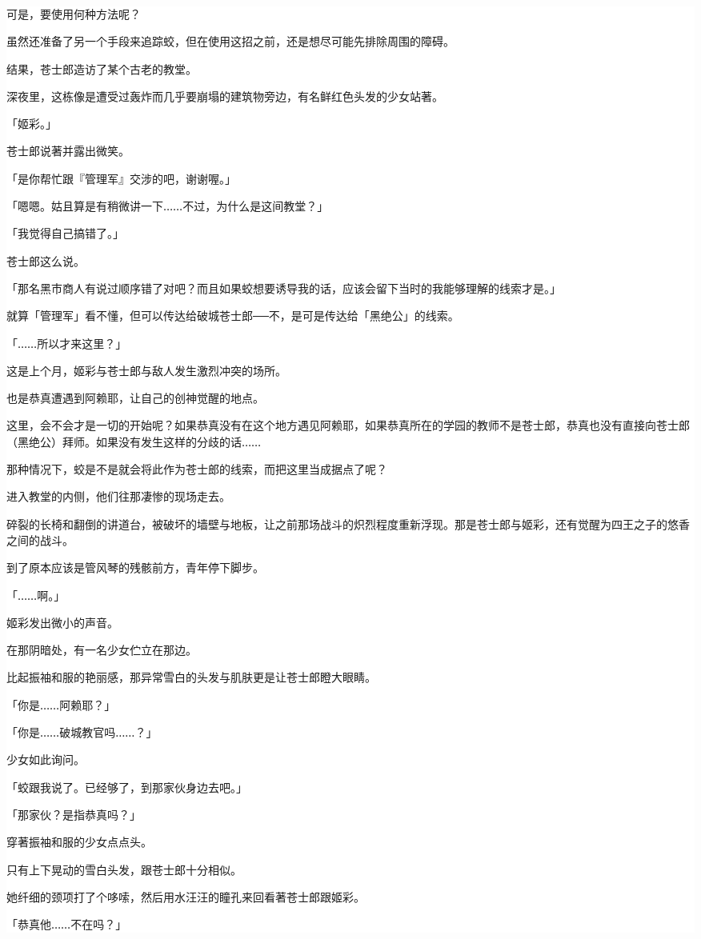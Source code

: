 可是，要使用何种方法呢？

虽然还准备了另一个手段来追踪蛟，但在使用这招之前，还是想尽可能先排除周围的障碍。

结果，苍士郎造访了某个古老的教堂。

深夜里，这栋像是遭受过轰炸而几乎要崩塌的建筑物旁边，有名鲜红色头发的少女站著。

「姬彩。」

苍士郎说著并露出微笑。

「是你帮忙跟『管理军』交涉的吧，谢谢喔。」

「嗯嗯。姑且算是有稍微讲一下……不过，为什么是这间教堂？」

「我觉得自己搞错了。」

苍士郎这么说。

「那名黑市商人有说过顺序错了对吧？而且如果蛟想要诱导我的话，应该会留下当时的我能够理解的线索才是。」

就算「管理军」看不懂，但可以传达给破城苍士郎──不，是可是传达给「黑绝公」的线索。

「……所以才来这里？」

这是上个月，姬彩与苍士郎与敌人发生激烈冲突的场所。

也是恭真遭遇到阿赖耶，让自己的创神觉醒的地点。

这里，会不会才是一切的开始呢？如果恭真没有在这个地方遇见阿赖耶，如果恭真所在的学园的教师不是苍士郎，恭真也没有直接向苍士郎（黑绝公）拜师。如果没有发生这样的分歧的话……

那种情况下，蛟是不是就会将此作为苍士郎的线索，而把这里当成据点了呢？

进入教堂的内侧，他们往那凄惨的现场走去。

碎裂的长椅和翻倒的讲道台，被破坏的墙壁与地板，让之前那场战斗的炽烈程度重新浮现。那是苍士郎与姬彩，还有觉醒为四王之子的悠香之间的战斗。

到了原本应该是管风琴的残骸前方，青年停下脚步。

「……啊。」

姬彩发出微小的声音。

在那阴暗处，有一名少女伫立在那边。

比起振袖和服的艳丽感，那异常雪白的头发与肌肤更是让苍士郎瞪大眼睛。

「你是……阿赖耶？」

「你是……破城教官吗……？」

少女如此询问。

「蛟跟我说了。已经够了，到那家伙身边去吧。」

「那家伙？是指恭真吗？」

穿著振袖和服的少女点点头。

只有上下晃动的雪白头发，跟苍士郎十分相似。

她纤细的颈项打了个哆嗦，然后用水汪汪的瞳孔来回看著苍士郎跟姬彩。

「恭真他……不在吗？」
